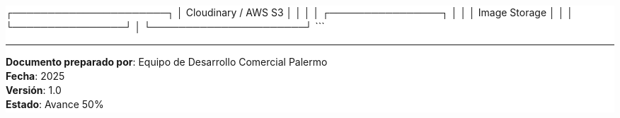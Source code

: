 ┌──────────────────────┐
│  Cloudinary / AWS S3 │
│                      │
│  ┌────────────────┐  │
│  │  Image Storage │  │
│  └────────────────┘  │
└──────────────────────┘
\`\`\`

---

**Documento preparado por**: Equipo de Desarrollo Comercial Palermo  
**Fecha**: 2025  
**Versión**: 1.0  
**Estado**: Avance 50%
